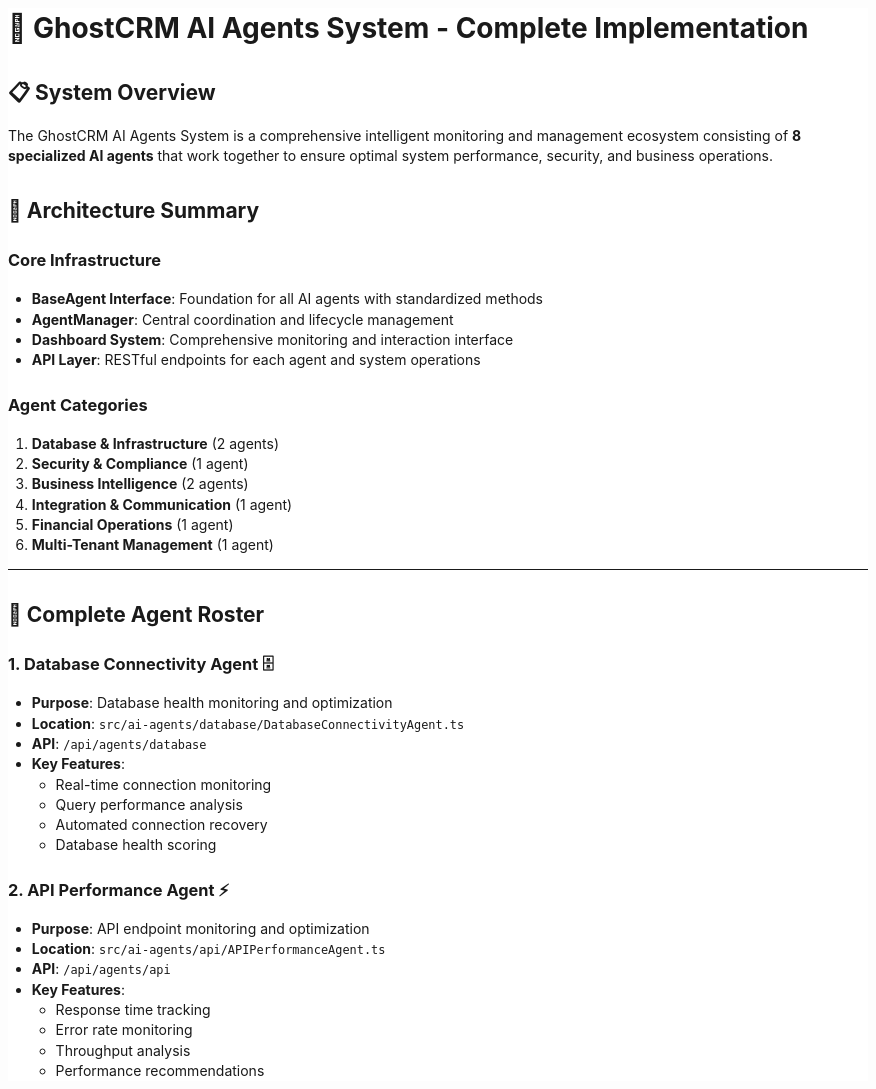 # 🤖 GhostCRM AI Agents System - Complete Implementation

## 📋 System Overview

The GhostCRM AI Agents System is a comprehensive intelligent monitoring and management ecosystem consisting of **8 specialized AI agents** that work together to ensure optimal system performance, security, and business operations.

## 🎯 Architecture Summary

### **Core Infrastructure**
- **BaseAgent Interface**: Foundation for all AI agents with standardized methods
- **AgentManager**: Central coordination and lifecycle management
- **Dashboard System**: Comprehensive monitoring and interaction interface
- **API Layer**: RESTful endpoints for each agent and system operations

### **Agent Categories**
1. **Database & Infrastructure** (2 agents)
2. **Security & Compliance** (1 agent)  
3. **Business Intelligence** (2 agents)
4. **Integration & Communication** (1 agent)
5. **Financial Operations** (1 agent)
6. **Multi-Tenant Management** (1 agent)

---

## 🤖 Complete Agent Roster

### 1. **Database Connectivity Agent** 🗄️
- **Purpose**: Database health monitoring and optimization
- **Location**: `src/ai-agents/database/DatabaseConnectivityAgent.ts`
- **API**: `/api/agents/database`
- **Key Features**:
  - Real-time connection monitoring
  - Query performance analysis
  - Automated connection recovery
  - Database health scoring

### 2. **API Performance Agent** ⚡
- **Purpose**: API endpoint monitoring and optimization
- **Location**: `src/ai-agents/api/APIPerformanceAgent.ts`
- **API**: `/api/agents/api`
- **Key Features**:
  - Response time tracking
  - Error rate monitoring
  - Throughput analysis
  - Performance recommendations
